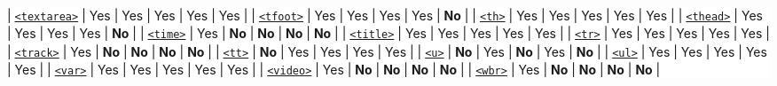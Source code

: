 | [`<textarea>`](https://www.runoob.com/tags/tag-textarea.html) |   Yes   |      Yes       |   Yes    |     Yes     |     Yes     |
|   [`<tfoot>`](https://www.runoob.com/tags/tag-tfoot.html)    |   Yes   |      Yes       |   Yes    |     Yes     |   **No**    |
|      [`<th>`](https://www.runoob.com/tags/tag-th.html)       |   Yes   |      Yes       |   Yes    |     Yes     |     Yes     |
|   [`<thead>`](https://www.runoob.com/tags/tag-thead.html)    |   Yes   |      Yes       |   Yes    |     Yes     |   **No**    |
|    [`<time>`](https://www.runoob.com/tags/tag-time.html)     |   Yes   |     **No**     |  **No**  |   **No**    |   **No**    |
|   [`<title>`](https://www.runoob.com/tags/tag-title.html)    |   Yes   |      Yes       |   Yes    |     Yes     |     Yes     |
|      [`<tr>`](https://www.runoob.com/tags/tag-tr.html)       |   Yes   |      Yes       |   Yes    |     Yes     |     Yes     |
|   [`<track>`](https://www.runoob.com/tags/tag-track.html)    |   Yes   |     **No**     |  **No**  |   **No**    |   **No**    |
|      [`<tt>`](https://www.runoob.com/tags/tag-tt.html)       | **No**  |      Yes       |   Yes    |     Yes     |     Yes     |
|       [`<u>`](https://www.runoob.com/tags/tag-u.html)        | **No**  |      Yes       |  **No**  |     Yes     |   **No**    |
|      [`<ul>`](https://www.runoob.com/tags/tag-ul.html)       |   Yes   |      Yes       |   Yes    |     Yes     |     Yes     |
|     [`<var>`](https://www.runoob.com/tags/tag-var.html)      |   Yes   |      Yes       |   Yes    |     Yes     |     Yes     |
|   [`<video>`](https://www.runoob.com/tags/tag-video.html)    |   Yes   |     **No**     |  **No**  |   **No**    |   **No**    |
|     [`<wbr>`](https://www.runoob.com/tags/tag-wbr.html)      |   Yes   |     **No**     |  **No**  |   **No**    |   **No**    |

